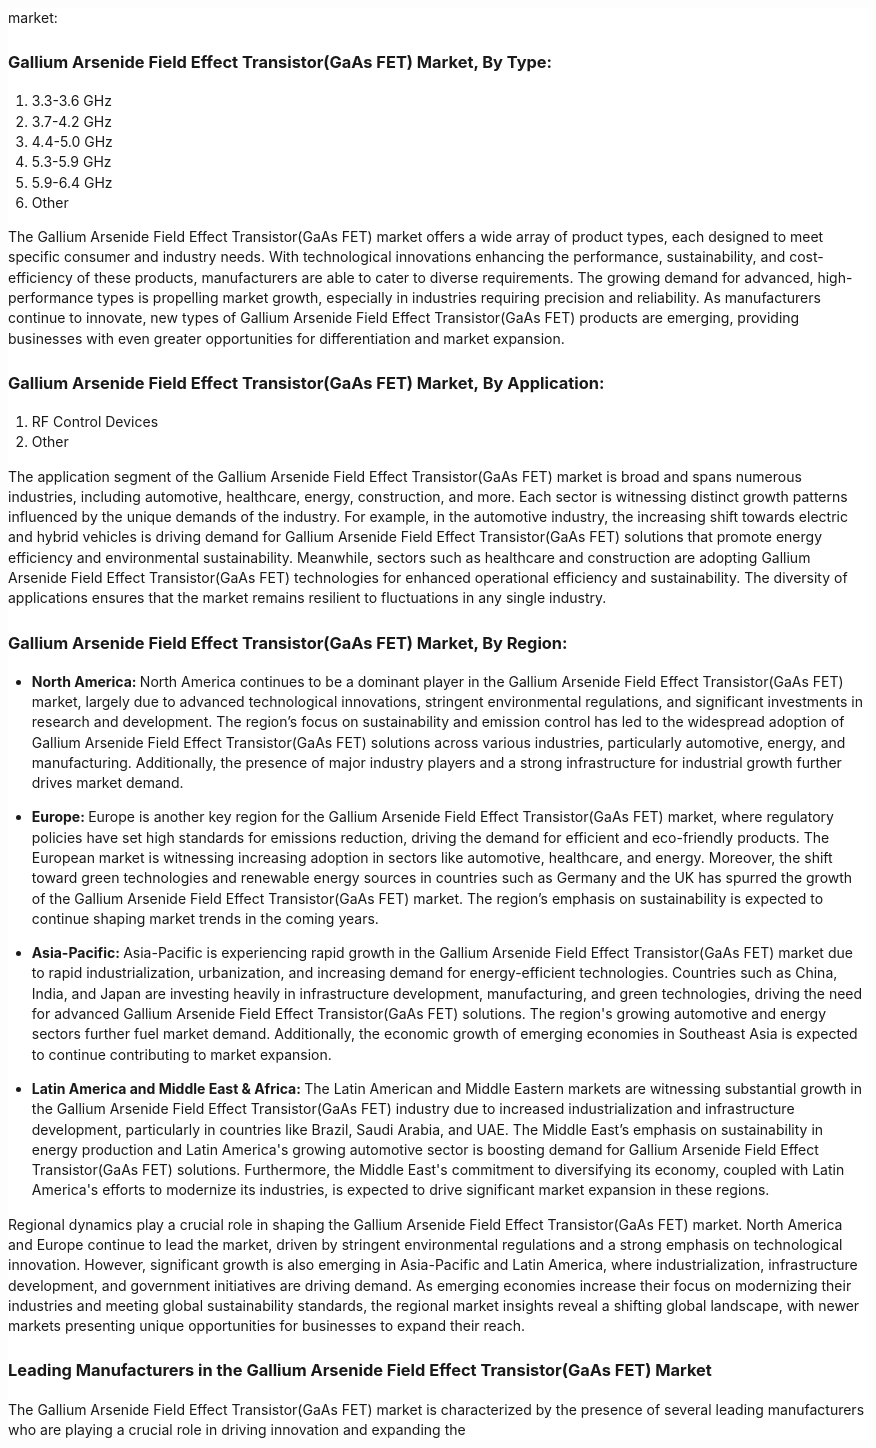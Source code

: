 market:</p><h3><strong>Gallium Arsenide Field Effect Transistor(GaAs FET) Market, By Type:<br /></strong></h3><ol><li>3.3-3.6 GHz<li> 3.7-4.2 GHz<li> 4.4-5.0 GHz<li> 5.3-5.9 GHz<li> 5.9-6.4 GHz<li> Other</li></ol><p>The Gallium Arsenide Field Effect Transistor(GaAs FET) market offers a wide array of product types, each designed to meet specific consumer and industry needs. With technological innovations enhancing the performance, sustainability, and cost-efficiency of these products, manufacturers are able to cater to diverse requirements. The growing demand for advanced, high-performance types is propelling market growth, especially in industries requiring precision and reliability. As manufacturers continue to innovate, new types of Gallium Arsenide Field Effect Transistor(GaAs FET) products are emerging, providing businesses with even greater opportunities for differentiation and market expansion.</p><h3>Gallium Arsenide Field Effect Transistor(GaAs FET) Market,&nbsp;By Application:</h3><ol><li>RF Control Devices<li> Other</li></ol><p>The application segment of the Gallium Arsenide Field Effect Transistor(GaAs FET) market is broad and spans numerous industries, including automotive, healthcare, energy, construction, and more. Each sector is witnessing distinct growth patterns influenced by the unique demands of the industry. For example, in the automotive industry, the increasing shift towards electric and hybrid vehicles is driving demand for Gallium Arsenide Field Effect Transistor(GaAs FET) solutions that promote energy efficiency and environmental sustainability. Meanwhile, sectors such as healthcare and construction are adopting Gallium Arsenide Field Effect Transistor(GaAs FET) technologies for enhanced operational efficiency and sustainability. The diversity of applications ensures that the market remains resilient to fluctuations in any single industry.</p><h3>Gallium Arsenide Field Effect Transistor(GaAs FET) Market, By Region:</h3><ul><li><p><strong>North America:&nbsp;</strong>North America continues to be a dominant player in the Gallium Arsenide Field Effect Transistor(GaAs FET) market, largely due to advanced technological innovations, stringent environmental regulations, and significant investments in research and development. The region&rsquo;s focus on sustainability and emission control has led to the widespread adoption of Gallium Arsenide Field Effect Transistor(GaAs FET) solutions across various industries, particularly automotive, energy, and manufacturing. Additionally, the presence of major industry players and a strong infrastructure for industrial growth further drives market demand.</p></li><li><p><strong><strong>Europe:&nbsp;</strong></strong>Europe is another key region for the Gallium Arsenide Field Effect Transistor(GaAs FET) market, where regulatory policies have set high standards for emissions reduction, driving the demand for efficient and eco-friendly products. The European market is witnessing increasing adoption in sectors like automotive, healthcare, and energy. Moreover, the shift toward green technologies and renewable energy sources in countries such as Germany and the UK has spurred the growth of the Gallium Arsenide Field Effect Transistor(GaAs FET) market. The region&rsquo;s emphasis on sustainability is expected to continue shaping market trends in the coming years.</p></li><li><p><strong><strong>Asia-Pacific:&nbsp;</strong></strong>Asia-Pacific is experiencing rapid growth in the Gallium Arsenide Field Effect Transistor(GaAs FET) market due to rapid industrialization, urbanization, and increasing demand for energy-efficient technologies. Countries such as China, India, and Japan are investing heavily in infrastructure development, manufacturing, and green technologies, driving the need for advanced Gallium Arsenide Field Effect Transistor(GaAs FET) solutions. The region's growing automotive and energy sectors further fuel market demand. Additionally, the economic growth of emerging economies in Southeast Asia is expected to continue contributing to market expansion.</p></li><li><p><strong><strong>Latin America and Middle East &amp; Africa:&nbsp;</strong></strong>The Latin American and Middle Eastern markets are witnessing substantial growth in the Gallium Arsenide Field Effect Transistor(GaAs FET) industry due to increased industrialization and infrastructure development, particularly in countries like Brazil, Saudi Arabia, and UAE. The Middle East&rsquo;s emphasis on sustainability in energy production and Latin America's growing automotive sector is boosting demand for Gallium Arsenide Field Effect Transistor(GaAs FET) solutions. Furthermore, the Middle East's commitment to diversifying its economy, coupled with Latin America's efforts to modernize its industries, is expected to drive significant market expansion in these regions.</p></li></ul><p>Regional dynamics play a crucial role in shaping the Gallium Arsenide Field Effect Transistor(GaAs FET) market. North America and Europe continue to lead the market, driven by stringent environmental regulations and a strong emphasis on technological innovation. However, significant growth is also emerging in Asia-Pacific and Latin America, where industrialization, infrastructure development, and government initiatives are driving demand. As emerging economies increase their focus on modernizing their industries and meeting global sustainability standards, the regional market insights reveal a shifting global landscape, with newer markets presenting unique opportunities for businesses to expand their reach.</p><h3><strong>Leading Manufacturers in the Gallium Arsenide Field Effect Transistor(GaAs FET) Market</strong></h3><p>The Gallium Arsenide Field Effect Transistor(GaAs FET) market is characterized by the presence of several leading manufacturers who are playing a crucial role in driving innovation and expanding the